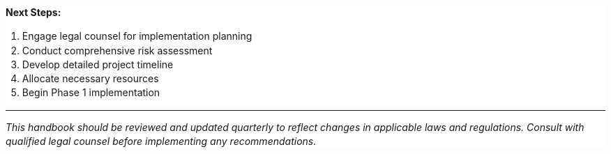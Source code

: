 **Next Steps:**
1. Engage legal counsel for implementation planning
2. Conduct comprehensive risk assessment
3. Develop detailed project timeline
4. Allocate necessary resources
5. Begin Phase 1 implementation

---

*This handbook should be reviewed and updated quarterly to reflect changes in applicable laws and regulations. Consult with qualified legal counsel before implementing any recommendations.*